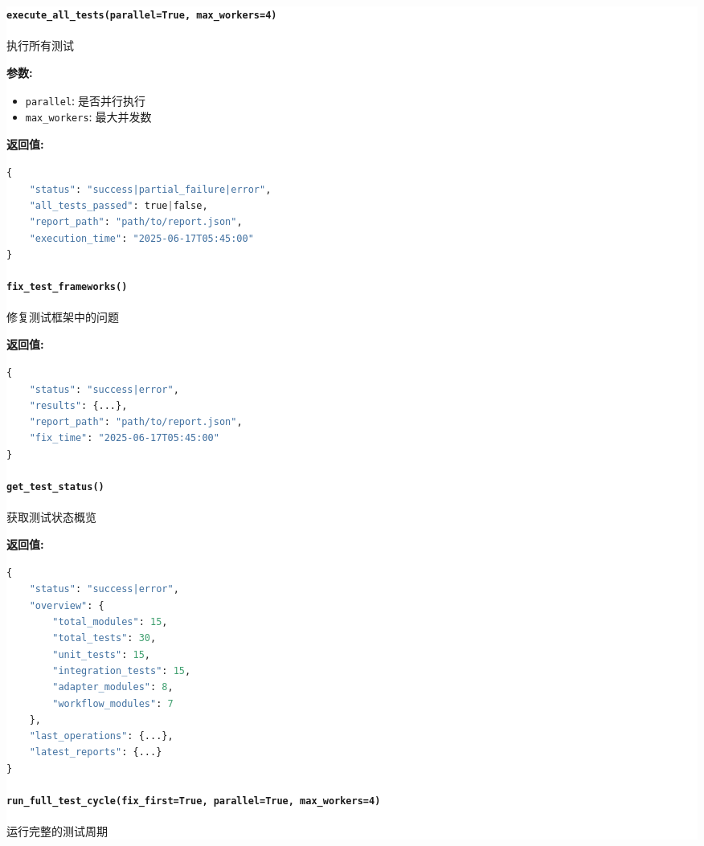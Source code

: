 #### `execute_all_tests(parallel=True, max_workers=4)`
执行所有测试

**参数:**
- `parallel`: 是否并行执行
- `max_workers`: 最大并发数

**返回值:**
```python
{
    "status": "success|partial_failure|error",
    "all_tests_passed": true|false,
    "report_path": "path/to/report.json",
    "execution_time": "2025-06-17T05:45:00"
}
```

#### `fix_test_frameworks()`
修复测试框架中的问题

**返回值:**
```python
{
    "status": "success|error",
    "results": {...},
    "report_path": "path/to/report.json",
    "fix_time": "2025-06-17T05:45:00"
}
```

#### `get_test_status()`
获取测试状态概览

**返回值:**
```python
{
    "status": "success|error",
    "overview": {
        "total_modules": 15,
        "total_tests": 30,
        "unit_tests": 15,
        "integration_tests": 15,
        "adapter_modules": 8,
        "workflow_modules": 7
    },
    "last_operations": {...},
    "latest_reports": {...}
}
```

#### `run_full_test_cycle(fix_first=True, parallel=True, max_workers=4)`
运行完整的测试周期
